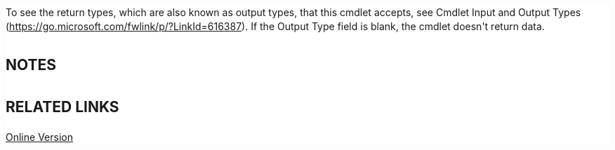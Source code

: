 ###  
To see the return types, which are also known as output types, that this cmdlet accepts, see Cmdlet Input and Output Types (https://go.microsoft.com/fwlink/p/?LinkId=616387). If the Output Type field is blank, the cmdlet doesn't return data.

## NOTES

## RELATED LINKS

[Online Version](https://technet.microsoft.com/library/fbab57b0-acfc-46df-9910-06f27c002e96.aspx)

